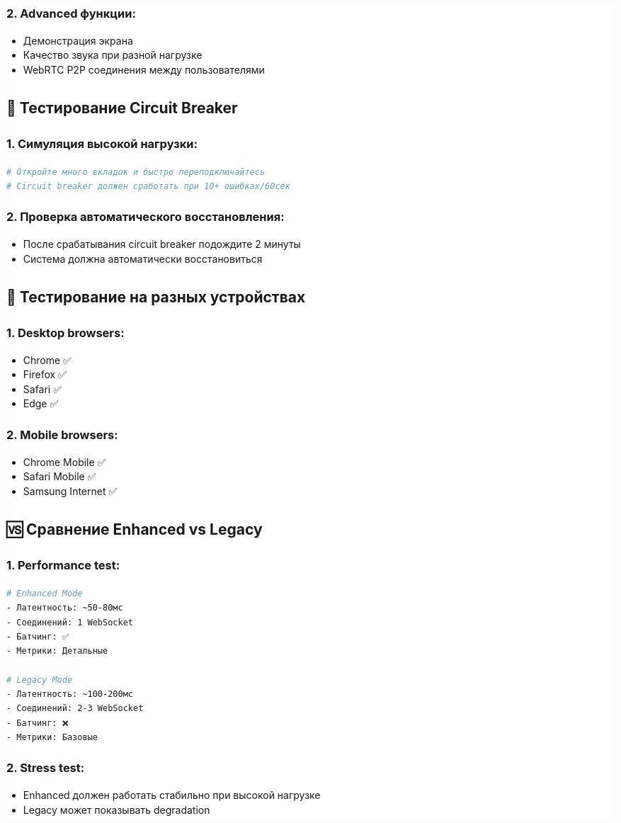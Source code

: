 ### 2. Advanced функции:
- Демонстрация экрана
- Качество звука при разной нагрузке
- WebRTC P2P соединения между пользователями

## 🔧 Тестирование Circuit Breaker

### 1. Симуляция высокой нагрузки:
```bash
# Откройте много вкладок и быстро переподключайтесь
# Circuit breaker должен сработать при 10+ ошибках/60сек
```

### 2. Проверка автоматического восстановления:
- После срабатывания circuit breaker подождите 2 минуты
- Система должна автоматически восстановиться

## 📱 Тестирование на разных устройствах

### 1. Desktop browsers:
- Chrome ✅
- Firefox ✅ 
- Safari ✅
- Edge ✅

### 2. Mobile browsers:
- Chrome Mobile ✅
- Safari Mobile ✅
- Samsung Internet ✅

## 🆚 Сравнение Enhanced vs Legacy

### 1. Performance test:
```bash
# Enhanced Mode
- Латентность: ~50-80мс
- Соединений: 1 WebSocket
- Батчинг: ✅
- Метрики: Детальные

# Legacy Mode  
- Латентность: ~100-200мс
- Соединений: 2-3 WebSocket
- Батчинг: ❌
- Метрики: Базовые
```

### 2. Stress test:
- Enhanced должен работать стабильно при высокой нагрузке
- Legacy может показывать degradation

